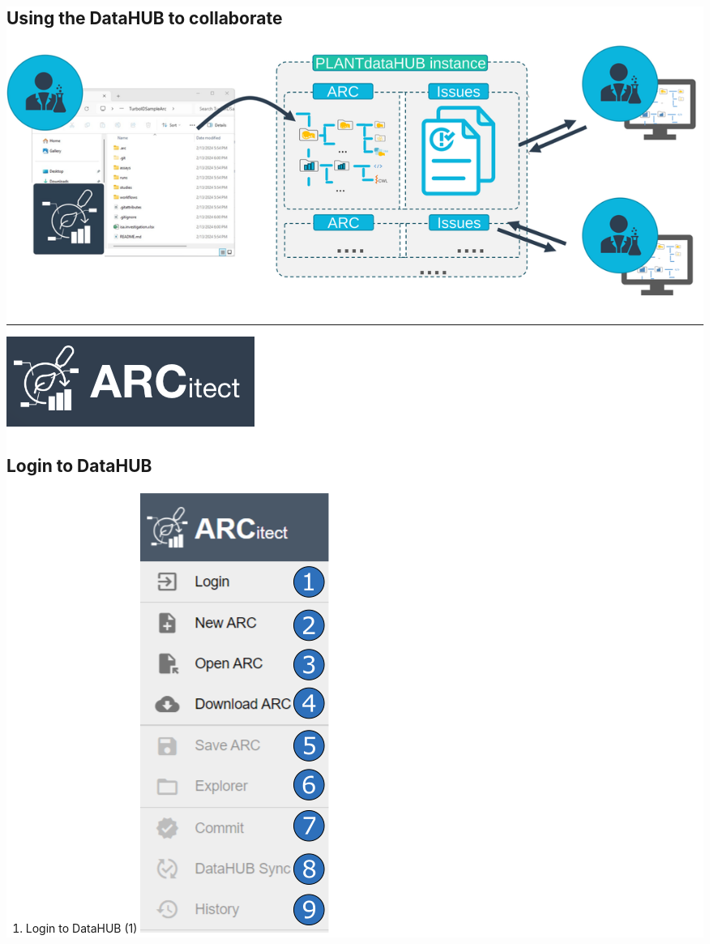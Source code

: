 
## Using the DataHUB to collaborate

![](./../start-here/collaboration-plantdatahub.svg)

---


<img class="arcitectLogo" src="./../start-here/arcitectLogo.png"/>

## Login to DataHUB

1. Login to DataHUB (1)
   ![bg right:40% w:250](./../../../../img/ARCitect-help-Sidebar.png)